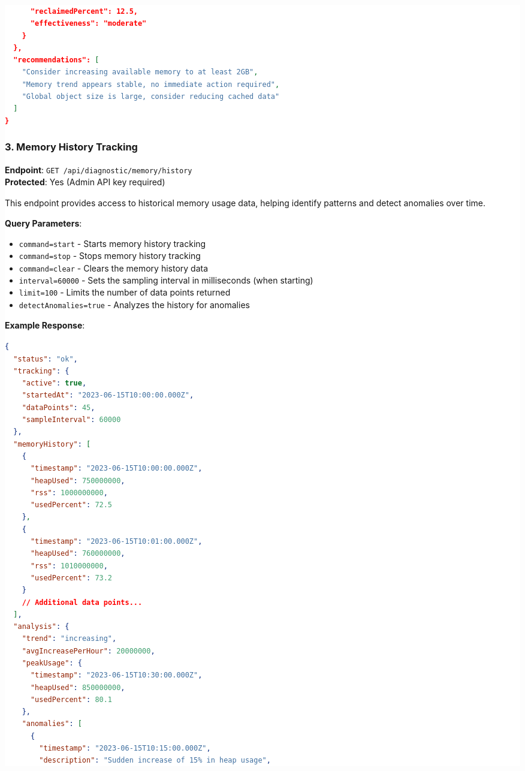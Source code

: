 ```json
      "reclaimedPercent": 12.5,
      "effectiveness": "moderate"
    }
  },
  "recommendations": [
    "Consider increasing available memory to at least 2GB",
    "Memory trend appears stable, no immediate action required",
    "Global object size is large, consider reducing cached data"
  ]
}
```

### 3. Memory History Tracking

**Endpoint**: `GET /api/diagnostic/memory/history`  
**Protected**: Yes (Admin API key required)

This endpoint provides access to historical memory usage data, helping identify patterns and detect anomalies over time.

**Query Parameters**:
- `command=start` - Starts memory history tracking
- `command=stop` - Stops memory history tracking
- `command=clear` - Clears the memory history data
- `interval=60000` - Sets the sampling interval in milliseconds (when starting)
- `limit=100` - Limits the number of data points returned
- `detectAnomalies=true` - Analyzes the history for anomalies

**Example Response**:
```json
{
  "status": "ok",
  "tracking": {
    "active": true,
    "startedAt": "2023-06-15T10:00:00.000Z",
    "dataPoints": 45,
    "sampleInterval": 60000
  },
  "memoryHistory": [
    {
      "timestamp": "2023-06-15T10:00:00.000Z",
      "heapUsed": 750000000,
      "rss": 1000000000,
      "usedPercent": 72.5
    },
    {
      "timestamp": "2023-06-15T10:01:00.000Z",
      "heapUsed": 760000000,
      "rss": 1010000000,
      "usedPercent": 73.2
    }
    // Additional data points...
  ],
  "analysis": {
    "trend": "increasing",
    "avgIncreasePerHour": 20000000,
    "peakUsage": {
      "timestamp": "2023-06-15T10:30:00.000Z",
      "heapUsed": 850000000,
      "usedPercent": 80.1
    },
    "anomalies": [
      {
        "timestamp": "2023-06-15T10:15:00.000Z",
        "description": "Sudden increase of 15% in heap usage",
```